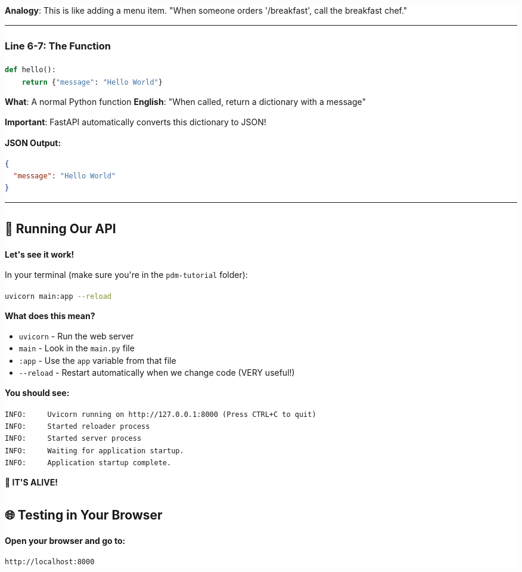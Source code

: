 **Analogy**: This is like adding a menu item. "When someone orders '/breakfast', call the breakfast chef."

---

### Line 6-7: The Function
```python
def hello():
    return {"message": "Hello World"}
```
**What**: A normal Python function
**English**: "When called, return a dictionary with a message"

**Important**: FastAPI automatically converts this dictionary to JSON!

**JSON Output:**
```json
{
  "message": "Hello World"
}
```

---

## 🚀 Running Our API

**Let's see it work!**

In your terminal (make sure you're in the `pdm-tutorial` folder):

```bash
uvicorn main:app --reload
```

**What does this mean?**
- `uvicorn` - Run the web server
- `main` - Look in the `main.py` file
- `:app` - Use the `app` variable from that file
- `--reload` - Restart automatically when we change code (VERY useful!)

**You should see:**
```
INFO:     Uvicorn running on http://127.0.0.1:8000 (Press CTRL+C to quit)
INFO:     Started reloader process
INFO:     Started server process
INFO:     Waiting for application startup.
INFO:     Application startup complete.
```

**🎉 IT'S ALIVE!**

## 🌐 Testing in Your Browser

**Open your browser and go to:**
```
http://localhost:8000
```
